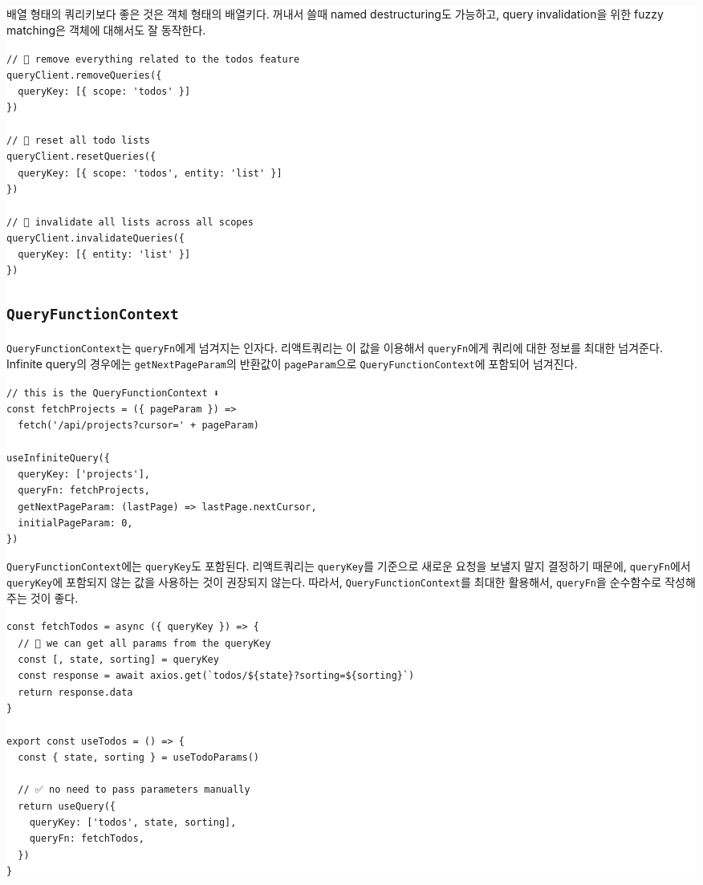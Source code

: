 배열 형태의 쿼리키보다 좋은 것은 객체 형태의 배열키다. 꺼내서 쓸때 named destructuring도 가능하고, query invalidation을 위한 fuzzy matching은 객체에 대해서도 잘 동작한다.

```tsx
// 🕺 remove everything related to the todos feature
queryClient.removeQueries({
  queryKey: [{ scope: 'todos' }]
})

// 🚀 reset all todo lists
queryClient.resetQueries({
  queryKey: [{ scope: 'todos', entity: 'list' }]
})

// 🙌 invalidate all lists across all scopes
queryClient.invalidateQueries({
  queryKey: [{ entity: 'list' }]
})
```

## `QueryFunctionContext`

`QueryFunctionContext`는 `queryFn`에게 넘겨지는 인자다. 리액트쿼리는 이 값을 이용해서 `queryFn`에게 쿼리에 대한 정보를 최대한 넘겨준다. Infinite query의 경우에는 `getNextPageParam`의 반환값이 `pageParam`으로 `QueryFunctionContext`에 포함되어 넘겨진다.

```tsx
// this is the QueryFunctionContext ⬇️
const fetchProjects = ({ pageParam }) =>
  fetch('/api/projects?cursor=' + pageParam)

useInfiniteQuery({
  queryKey: ['projects'],
  queryFn: fetchProjects,
  getNextPageParam: (lastPage) => lastPage.nextCursor,
  initialPageParam: 0,
})
```

`QueryFunctionContext`에는 `queryKey`도 포함된다. 리액트쿼리는 `queryKey`를 기준으로 새로운 요청을 보낼지 말지 결정하기 때문에, `queryFn`에서 `queryKey`에 포함되지 않는 값을 사용하는 것이 권장되지 않는다. 따라서, `QueryFunctionContext`를 최대한 활용해서,  `queryFn`을 순수함수로 작성해주는 것이 좋다.

```tsx
const fetchTodos = async ({ queryKey }) => {
  // 🚀 we can get all params from the queryKey
  const [, state, sorting] = queryKey
  const response = await axios.get(`todos/${state}?sorting=${sorting}`)
  return response.data
}

export const useTodos = () => {
  const { state, sorting } = useTodoParams()

  // ✅ no need to pass parameters manually
  return useQuery({
    queryKey: ['todos', state, sorting],
    queryFn: fetchTodos,
  })
}
```
